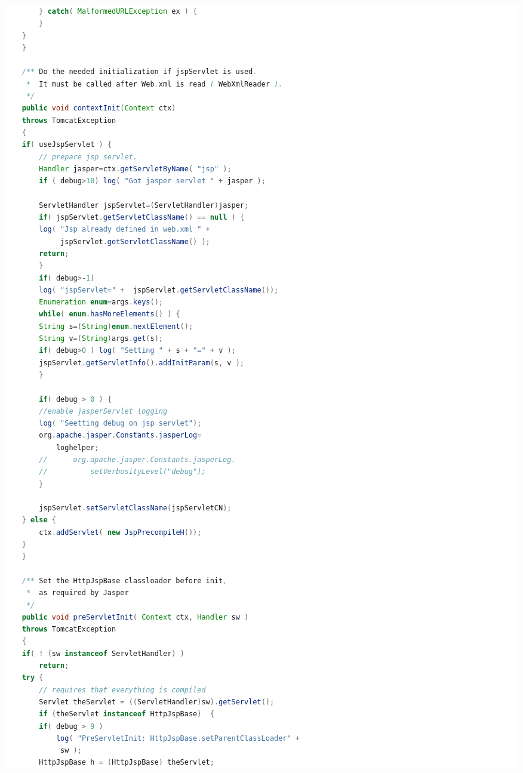 ```java
	    } catch( MalformedURLException ex ) {
	    }
	}
    }

    /** Do the needed initialization if jspServlet is used.
     *  It must be called after Web.xml is read ( WebXmlReader ).
     */
    public void contextInit(Context ctx)
	throws TomcatException
    {
	if( useJspServlet ) {
	    // prepare jsp servlet. 
	    Handler jasper=ctx.getServletByName( "jsp" );
	    if ( debug>10) log( "Got jasper servlet " + jasper );

	    ServletHandler jspServlet=(ServletHandler)jasper;
	    if( jspServlet.getServletClassName() == null ) {
		log( "Jsp already defined in web.xml " +
		     jspServlet.getServletClassName() );
		return;
	    }
	    if( debug>-1)
		log( "jspServlet=" +  jspServlet.getServletClassName());
	    Enumeration enum=args.keys();
	    while( enum.hasMoreElements() ) {
		String s=(String)enum.nextElement();
		String v=(String)args.get(s);
		if( debug>0 ) log( "Setting " + s + "=" + v );
		jspServlet.getServletInfo().addInitParam(s, v );
	    }
	    
	    if( debug > 0 ) {
		//enable jasperServlet logging
		log( "Seetting debug on jsp servlet");
		org.apache.jasper.Constants.jasperLog=
		    loghelper;
		// 		org.apache.jasper.Constants.jasperLog.
		// 		    setVerbosityLevel("debug");
	    }

	    jspServlet.setServletClassName(jspServletCN);
	} else {
	    ctx.addServlet( new JspPrecompileH());
	}
    }

    /** Set the HttpJspBase classloader before init,
     *  as required by Jasper
     */
    public void preServletInit( Context ctx, Handler sw )
	throws TomcatException
    {
	if( ! (sw instanceof ServletHandler) )
	    return;
	try {
	    // requires that everything is compiled
	    Servlet theServlet = ((ServletHandler)sw).getServlet();
	    if (theServlet instanceof HttpJspBase)  {
		if( debug > 9 )
		    log( "PreServletInit: HttpJspBase.setParentClassLoader" +
			 sw );
		HttpJspBase h = (HttpJspBase) theServlet;
```